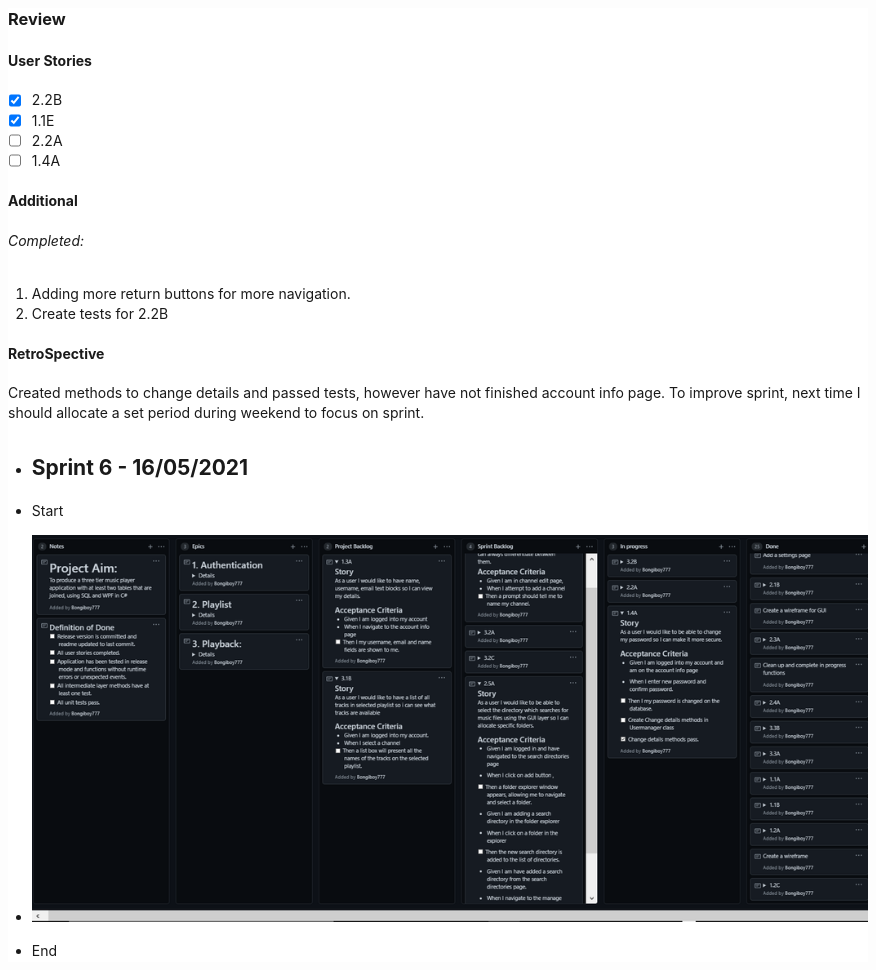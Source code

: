   ### Review 

  #### User Stories

  - [x] 2.2B
  - [x] 1.1E
  - [ ] 2.2A
  - [ ] 1.4A

#### Additional

###### Completed:

1. Adding more return buttons for more navigation.
2. Create tests for 2.2B



#### RetroSpective

Created methods to change details and passed tests, however have not finished account info page. To improve sprint, next time I should allocate a set period during weekend to focus on sprint.

  </p>

- ## Sprint 6 - 16/05/2021

- Start

- ![Start](ReadmeResources\Sprint6Start.png)

- End

